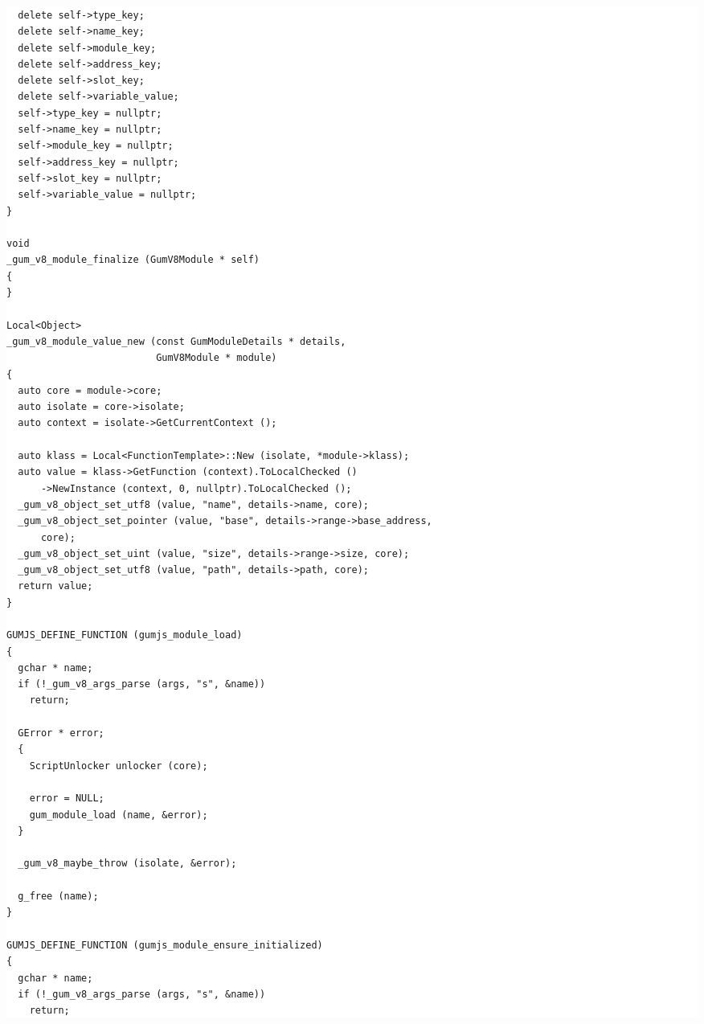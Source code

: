 ```
  delete self->type_key;
  delete self->name_key;
  delete self->module_key;
  delete self->address_key;
  delete self->slot_key;
  delete self->variable_value;
  self->type_key = nullptr;
  self->name_key = nullptr;
  self->module_key = nullptr;
  self->address_key = nullptr;
  self->slot_key = nullptr;
  self->variable_value = nullptr;
}

void
_gum_v8_module_finalize (GumV8Module * self)
{
}

Local<Object>
_gum_v8_module_value_new (const GumModuleDetails * details,
                          GumV8Module * module)
{
  auto core = module->core;
  auto isolate = core->isolate;
  auto context = isolate->GetCurrentContext ();

  auto klass = Local<FunctionTemplate>::New (isolate, *module->klass);
  auto value = klass->GetFunction (context).ToLocalChecked ()
      ->NewInstance (context, 0, nullptr).ToLocalChecked ();
  _gum_v8_object_set_utf8 (value, "name", details->name, core);
  _gum_v8_object_set_pointer (value, "base", details->range->base_address,
      core);
  _gum_v8_object_set_uint (value, "size", details->range->size, core);
  _gum_v8_object_set_utf8 (value, "path", details->path, core);
  return value;
}

GUMJS_DEFINE_FUNCTION (gumjs_module_load)
{
  gchar * name;
  if (!_gum_v8_args_parse (args, "s", &name))
    return;

  GError * error;
  {
    ScriptUnlocker unlocker (core);

    error = NULL;
    gum_module_load (name, &error);
  }

  _gum_v8_maybe_throw (isolate, &error);

  g_free (name);
}

GUMJS_DEFINE_FUNCTION (gumjs_module_ensure_initialized)
{
  gchar * name;
  if (!_gum_v8_args_parse (args, "s", &name))
    return;

```
